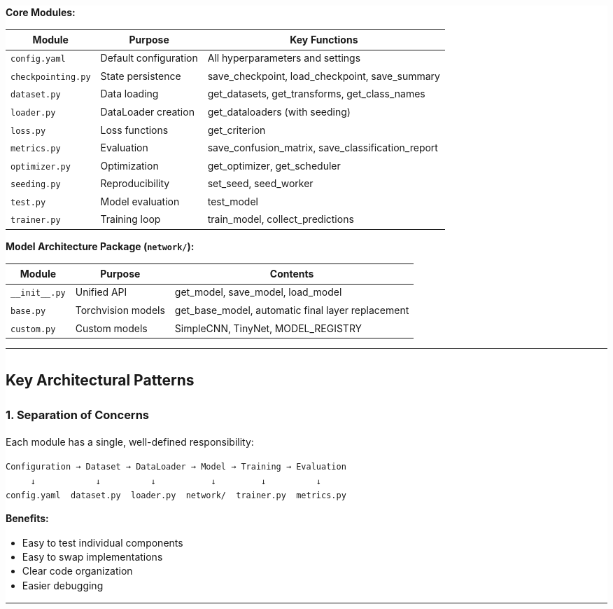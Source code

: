 **Core Modules:**

| Module | Purpose | Key Functions |
|--------|---------|---------------|
| `config.yaml` | Default configuration | All hyperparameters and settings |
| `checkpointing.py` | State persistence | save_checkpoint, load_checkpoint, save_summary |
| `dataset.py` | Data loading | get_datasets, get_transforms, get_class_names |
| `loader.py` | DataLoader creation | get_dataloaders (with seeding) |
| `loss.py` | Loss functions | get_criterion |
| `metrics.py` | Evaluation | save_confusion_matrix, save_classification_report |
| `optimizer.py` | Optimization | get_optimizer, get_scheduler |
| `seeding.py` | Reproducibility | set_seed, seed_worker |
| `test.py` | Model evaluation | test_model |
| `trainer.py` | Training loop | train_model, collect_predictions |

**Model Architecture Package (`network/`):**

| Module | Purpose | Contents |
|--------|---------|----------|
| `__init__.py` | Unified API | get_model, save_model, load_model |
| `base.py` | Torchvision models | get_base_model, automatic final layer replacement |
| `custom.py` | Custom models | SimpleCNN, TinyNet, MODEL_REGISTRY |

---

## Key Architectural Patterns

### 1. Separation of Concerns

Each module has a single, well-defined responsibility:

```
Configuration → Dataset → DataLoader → Model → Training → Evaluation
     ↓            ↓          ↓           ↓         ↓          ↓
config.yaml  dataset.py  loader.py  network/  trainer.py  metrics.py
```

**Benefits:**
- Easy to test individual components
- Easy to swap implementations
- Clear code organization
- Easier debugging

---
